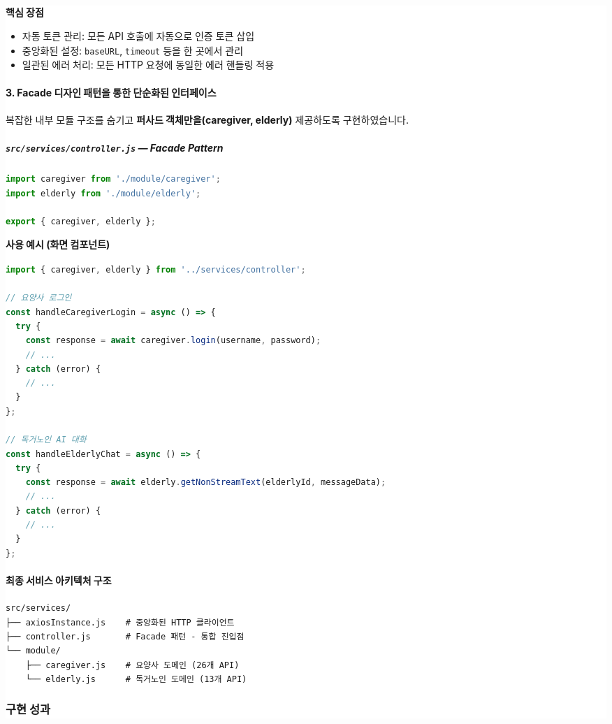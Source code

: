 **핵심 장점**
- 자동 토큰 관리: 모든 API 호출에 자동으로 인증 토큰 삽입  
- 중앙화된 설정: `baseURL`, `timeout` 등을 한 곳에서 관리  
- 일관된 에러 처리: 모든 HTTP 요청에 동일한 에러 핸들링 적용  


#### 3. Facade 디자인 패턴을 통한 단순화된 인터페이스
복잡한 내부 모듈 구조를 숨기고 **퍼사드 객체만을(caregiver, elderly)** 제공하도록 구현하였습니다.

##### `src/services/controller.js` — Facade Pattern
```javascript
import caregiver from './module/caregiver';
import elderly from './module/elderly';

export { caregiver, elderly };
```

**사용 예시 (화면 컴포넌트)**
```javascript
import { caregiver, elderly } from '../services/controller';

// 요양사 로그인
const handleCaregiverLogin = async () => {
  try {
    const response = await caregiver.login(username, password);
    // ...
  } catch (error) {
    // ...
  }
};

// 독거노인 AI 대화
const handleElderlyChat = async () => {
  try {
    const response = await elderly.getNonStreamText(elderlyId, messageData);
    // ...
  } catch (error) {
    // ...
  }
};
```


#### 최종 서비스 아키텍처 구조
```plaintext
src/services/
├── axiosInstance.js    # 중앙화된 HTTP 클라이언트
├── controller.js       # Facade 패턴 - 통합 진입점
└── module/
    ├── caregiver.js    # 요양사 도메인 (26개 API)
    └── elderly.js      # 독거노인 도메인 (13개 API)
```


### 구현 성과

